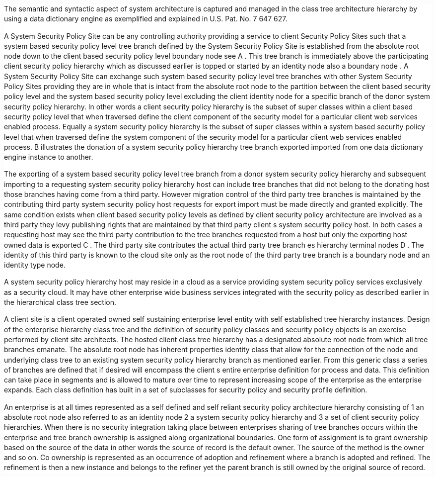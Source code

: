 The semantic and syntactic aspect of system architecture is captured and managed in the class tree architecture hierarchy by using a data dictionary engine as exemplified and explained in U.S. Pat. No. 7 647 627.

A System Security Policy Site can be any controlling authority providing a service to client Security Policy Sites such that a system based security policy level tree branch defined by the System Security Policy Site is established from the absolute root node down to the client based security policy level boundary node see A . This tree branch is immediately above the participating client security policy hierarchy which as discussed earlier is topped or started by an identity node also a boundary node . A System Security Policy Site can exchange such system based security policy level tree branches with other System Security Policy Sites providing they are in whole that is intact from the absolute root node to the partition between the client based security policy level and the system based security policy level excluding the client identity node for a specific branch of the donor system security policy hierarchy. In other words a client security policy hierarchy is the subset of super classes within a client based security policy level that when traversed define the client component of the security model for a particular client web services enabled process. Equally a system security policy hierarchy is the subset of super classes within a system based security policy level that when traversed define the system component of the security model for a particular client web services enabled process. B illustrates the donation of a system security policy hierarchy tree branch exported imported from one data dictionary engine instance to another.

The exporting of a system based security policy level tree branch from a donor system security policy hierarchy and subsequent importing to a requesting system security policy hierarchy host can include tree branches that did not belong to the donating host those branches having come from a third party. However migration control of the third party tree branches is maintained by the contributing third party system security policy host requests for export import must be made directly and granted explicitly. The same condition exists when client based security policy levels as defined by client security policy architecture are involved as a third party they levy publishing rights that are maintained by that third party client s system security policy host. In both cases a requesting host may see the third party contribution to the tree branches requested from a host but only the exporting host owned data is exported C . The third party site contributes the actual third party tree branch es hierarchy terminal nodes D . The identity of this third party is known to the cloud site only as the root node of the third party tree branch is a boundary node and an identity type node.

A system security policy hierarchy host may reside in a cloud as a service providing system security policy services exclusively as a security cloud. It may have other enterprise wide business services integrated with the security policy as described earlier in the hierarchical class tree section.

A client site is a client operated owned self sustaining enterprise level entity with self established tree hierarchy instances. Design of the enterprise hierarchy class tree and the definition of security policy classes and security policy objects is an exercise performed by client site architects. The hosted client class tree hierarchy has a designated absolute root node from which all tree branches emanate. The absolute root node has inherent properties identity class that allow for the connection of the node and underlying class tree to an existing system security policy hierarchy branch as mentioned earlier. From this generic class a series of branches are defined that if desired will encompass the client s entire enterprise definition for process and data. This definition can take place in segments and is allowed to mature over time to represent increasing scope of the enterprise as the enterprise expands. Each class definition has built in a set of subclasses for security policy and security profile definition.

An enterprise is at all times represented as a self defined and self reliant security policy architecture hierarchy consisting of 1 an absolute root node also referred to as an identity node 2 a system security policy hierarchy and 3 a set of client security policy hierarchies. When there is no security integration taking place between enterprises sharing of tree branches occurs within the enterprise and tree branch ownership is assigned along organizational boundaries. One form of assignment is to grant ownership based on the source of the data in other words the source of record is the default owner. The source of the method is the owner and so on. Co ownership is represented as an occurrence of adoption and refinement where a branch is adopted and refined. The refinement is then a new instance and belongs to the refiner yet the parent branch is still owned by the original source of record.
